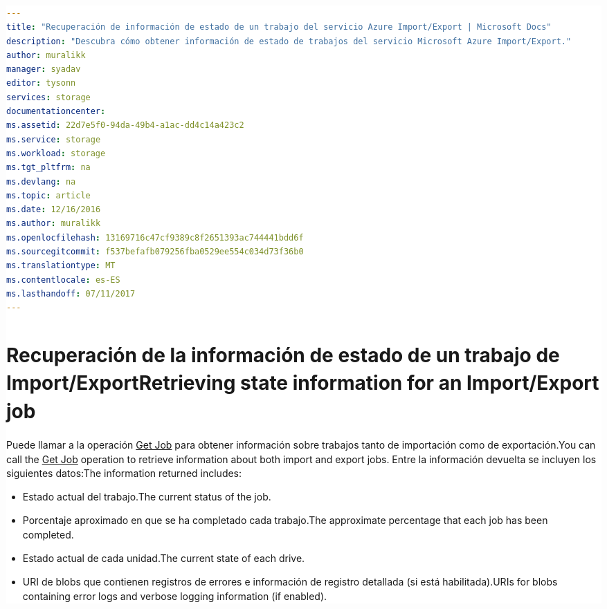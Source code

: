 ```yaml
---
title: "Recuperación de información de estado de un trabajo del servicio Azure Import/Export | Microsoft Docs"
description: "Descubra cómo obtener información de estado de trabajos del servicio Microsoft Azure Import/Export."
author: muralikk
manager: syadav
editor: tysonn
services: storage
documentationcenter: 
ms.assetid: 22d7e5f0-94da-49b4-a1ac-dd4c14a423c2
ms.service: storage
ms.workload: storage
ms.tgt_pltfrm: na
ms.devlang: na
ms.topic: article
ms.date: 12/16/2016
ms.author: muralikk
ms.openlocfilehash: 13169716c47cf9389c8f2651393ac744441bdd6f
ms.sourcegitcommit: f537befafb079256fba0529ee554c034d73f36b0
ms.translationtype: MT
ms.contentlocale: es-ES
ms.lasthandoff: 07/11/2017
---
```

# <a name="retrieving-state-information-for-an-importexport-job"></a><span data-ttu-id="79a67-103">Recuperación de la información de estado de un trabajo de Import/Export</span><span class="sxs-lookup"><span data-stu-id="79a67-103">Retrieving state information for an Import/Export job</span></span>
<span data-ttu-id="79a67-104">Puede llamar a la operación [Get Job](/rest/api/storageimportexport/jobs#Jobs_Get) para obtener información sobre trabajos tanto de importación como de exportación.</span><span class="sxs-lookup"><span data-stu-id="79a67-104">You can call the [Get Job](/rest/api/storageimportexport/jobs#Jobs_Get) operation to retrieve information about both import and export jobs.</span></span> <span data-ttu-id="79a67-105">Entre la información devuelta se incluyen los siguientes datos:</span><span class="sxs-lookup"><span data-stu-id="79a67-105">The information returned includes:</span></span>

-   <span data-ttu-id="79a67-106">Estado actual del trabajo.</span><span class="sxs-lookup"><span data-stu-id="79a67-106">The current status of the job.</span></span>

-   <span data-ttu-id="79a67-107">Porcentaje aproximado en que se ha completado cada trabajo.</span><span class="sxs-lookup"><span data-stu-id="79a67-107">The approximate percentage that each job has been completed.</span></span>

-   <span data-ttu-id="79a67-108">Estado actual de cada unidad.</span><span class="sxs-lookup"><span data-stu-id="79a67-108">The current state of each drive.</span></span>

-   <span data-ttu-id="79a67-109">URI de blobs que contienen registros de errores e información de registro detallada (si está habilitada).</span><span class="sxs-lookup"><span data-stu-id="79a67-109">URIs for blobs containing error logs and verbose logging information (if enabled).</span></span>
